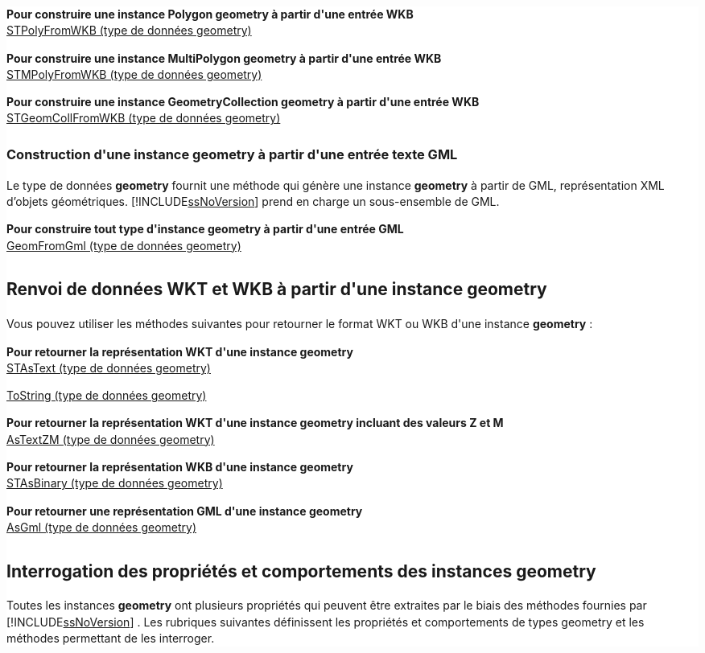  **Pour construire une instance Polygon geometry à partir d'une entrée WKB**  
 [STPolyFromWKB &#40;type de données geometry&#41;](../../t-sql/spatial-geometry/stpolyfromwkb-geometry-data-type.md)  
  
 **Pour construire une instance MultiPolygon geometry à partir d'une entrée WKB**  
 [STMPolyFromWKB &#40;type de données geometry&#41;](../../t-sql/spatial-geometry/stmpolyfromwkb-geometry-data-type.md)  
  
 **Pour construire une instance GeometryCollection geometry à partir d'une entrée WKB**  
 [STGeomCollFromWKB &#40;type de données geometry&#41;](../../t-sql/spatial-geometry/stgeomcollfromwkb-geometry-data-type.md)  
  
  
###  <a name="constructing-a-geometry-instance-from-gml-text-input"></a><a name="gml"></a> Construction d'une instance geometry à partir d'une entrée texte GML  
 Le type de données **geometry** fournit une méthode qui génère une instance **geometry** à partir de GML, représentation XML d’objets géométriques. [!INCLUDE[ssNoVersion](../../includes/ssnoversion-md.md)] prend en charge un sous-ensemble de GML.  
  
 **Pour construire tout type d'instance geometry à partir d'une entrée GML**  
 [GeomFromGml &#40;type de données geometry&#41;](../../t-sql/spatial-geometry/geomfromgml-geometry-data-type.md)  
  
  
##  <a name="returning-well-known-text-and-well-known-binary-from-a-geometry-instance"></a><a name="returning"></a> Renvoi de données WKT et WKB à partir d'une instance geometry  
 Vous pouvez utiliser les méthodes suivantes pour retourner le format WKT ou WKB d'une instance **geometry** :  
  
 **Pour retourner la représentation WKT d'une instance geometry**  
 [STAsText &#40;type de données geometry&#41;](../../t-sql/spatial-geometry/stastext-geometry-data-type.md)  
  
 [ToString &#40;type de données geometry&#41;](../../t-sql/spatial-geometry/tostring-geometry-data-type.md)  
  
 **Pour retourner la représentation WKT d'une instance geometry incluant des valeurs Z et M**  
 [AsTextZM &#40;type de données geometry&#41;](../../t-sql/spatial-geometry/astextzm-geometry-data-type.md)  
  
 **Pour retourner la représentation WKB d'une instance geometry**  
 [STAsBinary &#40;type de données geometry&#41;](../../t-sql/spatial-geometry/stasbinary-geometry-data-type.md)  
  
 **Pour retourner une représentation GML d'une instance geometry**  
 [AsGml &#40;type de données geometry&#41;](../../t-sql/spatial-geometry/asgml-geometry-data-type.md)  
  
  
##  <a name="querying-the-properties-and-behaviors-of-geometry-instances"></a><a name="querying"></a> Interrogation des propriétés et comportements des instances geometry  
 Toutes les instances **geometry** ont plusieurs propriétés qui peuvent être extraites par le biais des méthodes fournies par [!INCLUDE[ssNoVersion](../../includes/ssnoversion-md.md)] . Les rubriques suivantes définissent les propriétés et comportements de types geometry et les méthodes permettant de les interroger.  
  